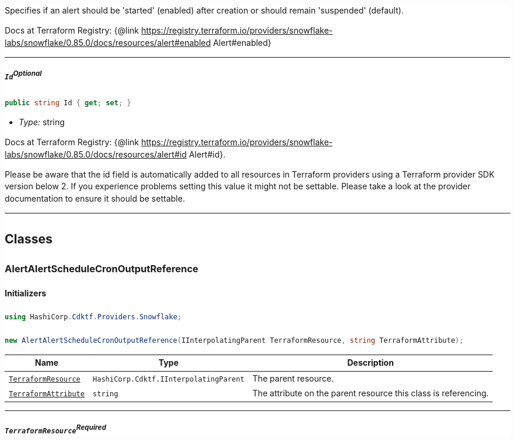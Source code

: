Specifies if an alert should be 'started' (enabled) after creation or should remain 'suspended' (default).

Docs at Terraform Registry: {@link https://registry.terraform.io/providers/snowflake-labs/snowflake/0.85.0/docs/resources/alert#enabled Alert#enabled}

---

##### `Id`<sup>Optional</sup> <a name="Id" id="@cdktf/provider-snowflake.alert.AlertConfig.property.id"></a>

```csharp
public string Id { get; set; }
```

- *Type:* string

Docs at Terraform Registry: {@link https://registry.terraform.io/providers/snowflake-labs/snowflake/0.85.0/docs/resources/alert#id Alert#id}.

Please be aware that the id field is automatically added to all resources in Terraform providers using a Terraform provider SDK version below 2.
If you experience problems setting this value it might not be settable. Please take a look at the provider documentation to ensure it should be settable.

---

## Classes <a name="Classes" id="Classes"></a>

### AlertAlertScheduleCronOutputReference <a name="AlertAlertScheduleCronOutputReference" id="@cdktf/provider-snowflake.alert.AlertAlertScheduleCronOutputReference"></a>

#### Initializers <a name="Initializers" id="@cdktf/provider-snowflake.alert.AlertAlertScheduleCronOutputReference.Initializer"></a>

```csharp
using HashiCorp.Cdktf.Providers.Snowflake;

new AlertAlertScheduleCronOutputReference(IInterpolatingParent TerraformResource, string TerraformAttribute);
```

| **Name** | **Type** | **Description** |
| --- | --- | --- |
| <code><a href="#@cdktf/provider-snowflake.alert.AlertAlertScheduleCronOutputReference.Initializer.parameter.terraformResource">TerraformResource</a></code> | <code>HashiCorp.Cdktf.IInterpolatingParent</code> | The parent resource. |
| <code><a href="#@cdktf/provider-snowflake.alert.AlertAlertScheduleCronOutputReference.Initializer.parameter.terraformAttribute">TerraformAttribute</a></code> | <code>string</code> | The attribute on the parent resource this class is referencing. |

---

##### `TerraformResource`<sup>Required</sup> <a name="TerraformResource" id="@cdktf/provider-snowflake.alert.AlertAlertScheduleCronOutputReference.Initializer.parameter.terraformResource"></a>
